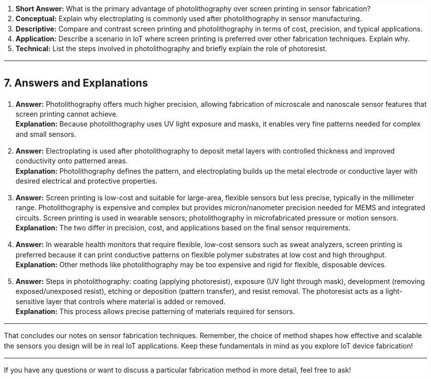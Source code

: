 1. **Short Answer:** What is the primary advantage of photolithography over screen printing in sensor fabrication?  
2. **Conceptual:** Explain why electroplating is commonly used after photolithography in sensor manufacturing.  
3. **Descriptive:** Compare and contrast screen printing and photolithography in terms of cost, precision, and typical applications.  
4. **Application:** Describe a scenario in IoT where screen printing is preferred over other fabrication techniques. Explain why.  
5. **Technical:** List the steps involved in photolithography and briefly explain the role of photoresist.

---

## 7. Answers and Explanations

1. **Answer:** Photolithography offers much higher precision, allowing fabrication of microscale and nanoscale sensor features that screen printing cannot achieve.  
   **Explanation:** Because photolithography uses UV light exposure and masks, it enables very fine patterns needed for complex and small sensors.

2. **Answer:** Electroplating is used after photolithography to deposit metal layers with controlled thickness and improved conductivity onto patterned areas.  
   **Explanation:** Photolithography defines the pattern, and electroplating builds up the metal electrode or conductive layer with desired electrical and protective properties.

3. **Answer:** Screen printing is low-cost and suitable for large-area, flexible sensors but less precise, typically in the millimeter range. Photolithography is expensive and complex but provides micron/nanometer precision needed for MEMS and integrated circuits. Screen printing is used in wearable sensors; photolithography in microfabricated pressure or motion sensors.  
   **Explanation:** The two differ in precision, cost, and applications based on the final sensor requirements.

4. **Answer:** In wearable health monitors that require flexible, low-cost sensors such as sweat analyzers, screen printing is preferred because it can print conductive patterns on flexible polymer substrates at low cost and high throughput.  
   **Explanation:** Other methods like photolithography may be too expensive and rigid for flexible, disposable devices.

5. **Answer:** Steps in photolithography: coating (applying photoresist), exposure (UV light through mask), development (removing exposed/unexposed resist), etching or deposition (pattern transfer), and resist removal. The photoresist acts as a light-sensitive layer that controls where material is added or removed.  
   **Explanation:** This process allows precise patterning of materials required for sensors.

---

That concludes our notes on sensor fabrication techniques. Remember, the choice of method shapes how effective and scalable the sensors you design will be in real IoT applications. Keep these fundamentals in mind as you explore IoT device fabrication!

---

If you have any questions or want to discuss a particular fabrication method in more detail, feel free to ask!